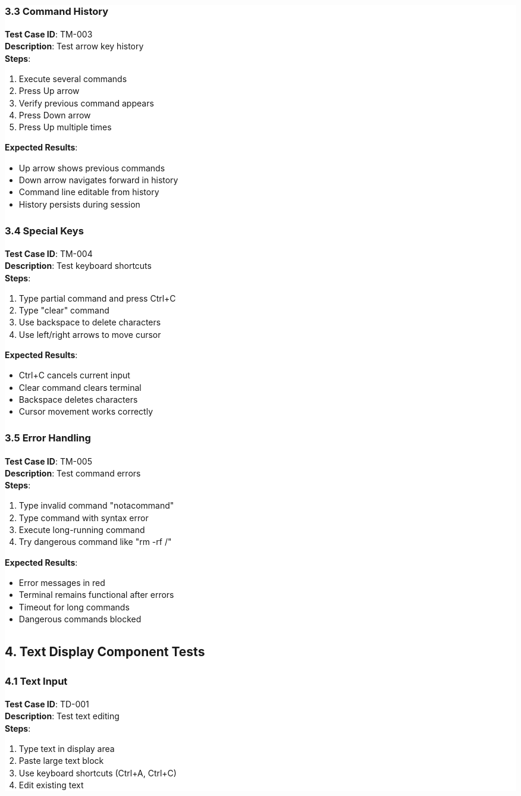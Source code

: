 ### 3.3 Command History
**Test Case ID**: TM-003  
**Description**: Test arrow key history  
**Steps**:
1. Execute several commands
2. Press Up arrow
3. Verify previous command appears
4. Press Down arrow
5. Press Up multiple times

**Expected Results**:
- Up arrow shows previous commands
- Down arrow navigates forward in history
- Command line editable from history
- History persists during session

### 3.4 Special Keys
**Test Case ID**: TM-004  
**Description**: Test keyboard shortcuts  
**Steps**:
1. Type partial command and press Ctrl+C
2. Type "clear" command
3. Use backspace to delete characters
4. Use left/right arrows to move cursor

**Expected Results**:
- Ctrl+C cancels current input
- Clear command clears terminal
- Backspace deletes characters
- Cursor movement works correctly

### 3.5 Error Handling
**Test Case ID**: TM-005  
**Description**: Test command errors  
**Steps**:
1. Type invalid command "notacommand"
2. Type command with syntax error
3. Execute long-running command
4. Try dangerous command like "rm -rf /"

**Expected Results**:
- Error messages in red
- Terminal remains functional after errors
- Timeout for long commands
- Dangerous commands blocked

## 4. Text Display Component Tests

### 4.1 Text Input
**Test Case ID**: TD-001  
**Description**: Test text editing  
**Steps**:
1. Type text in display area
2. Paste large text block
3. Use keyboard shortcuts (Ctrl+A, Ctrl+C)
4. Edit existing text
